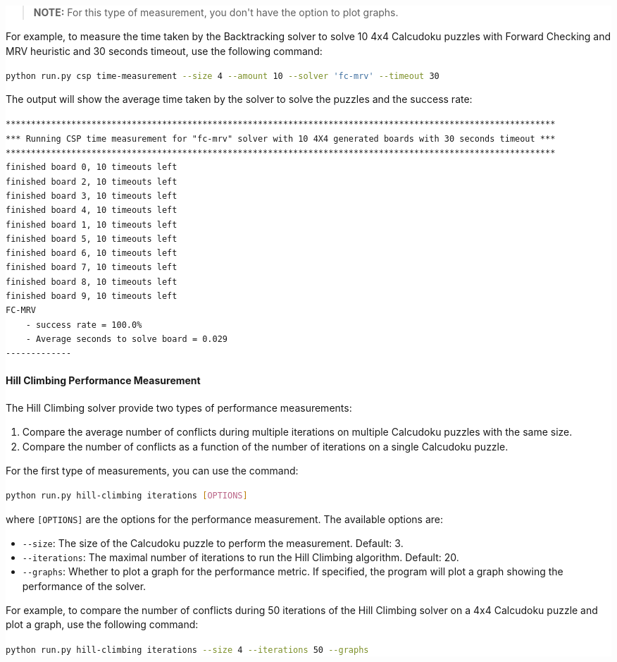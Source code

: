 > **NOTE:** For this type of measurement, you don't have the option to plot graphs.

For example, to measure the time taken by the Backtracking solver to solve 10 4x4 Calcudoku puzzles with Forward Checking 
and MRV heuristic and 30 seconds timeout, use the following command:

```bash
python run.py csp time-measurement --size 4 --amount 10 --solver 'fc-mrv' --timeout 30
```

The output will show the average time taken by the solver to solve the puzzles and the success rate:
```
*************************************************************************************************************
*** Running CSP time measurement for "fc-mrv" solver with 10 4X4 generated boards with 30 seconds timeout ***
*************************************************************************************************************
finished board 0, 10 timeouts left
finished board 2, 10 timeouts left
finished board 3, 10 timeouts left
finished board 4, 10 timeouts left
finished board 1, 10 timeouts left
finished board 5, 10 timeouts left
finished board 6, 10 timeouts left
finished board 7, 10 timeouts left
finished board 8, 10 timeouts left
finished board 9, 10 timeouts left
FC-MRV
    - success rate = 100.0%
    - Average seconds to solve board = 0.029
-------------
```

#### Hill Climbing Performance Measurement
The Hill Climbing solver provide two types of performance measurements:
1. Compare the average number of conflicts during multiple iterations on multiple Calcudoku puzzles with the same size.
2. Compare the number of conflicts as a function of the number of iterations on a single Calcudoku puzzle.

For the first type of measurements, you can use the command:
```bash
python run.py hill-climbing iterations [OPTIONS]
```
where `[OPTIONS]` are the options for the performance measurement. The available options are:
- `--size`: The size of the Calcudoku puzzle to perform the measurement. Default: 3.
- `--iterations`: The maximal number of iterations to run the Hill Climbing algorithm. Default: 20.
- `--graphs`: Whether to plot a graph for the performance metric. If specified, the program will plot a graph showing the performance of the solver.

For example, to compare the number of conflicts during 50 iterations of the Hill Climbing solver on a 4x4 Calcudoku puzzle and plot a graph, use the following command:
```bash
python run.py hill-climbing iterations --size 4 --iterations 50 --graphs
```

